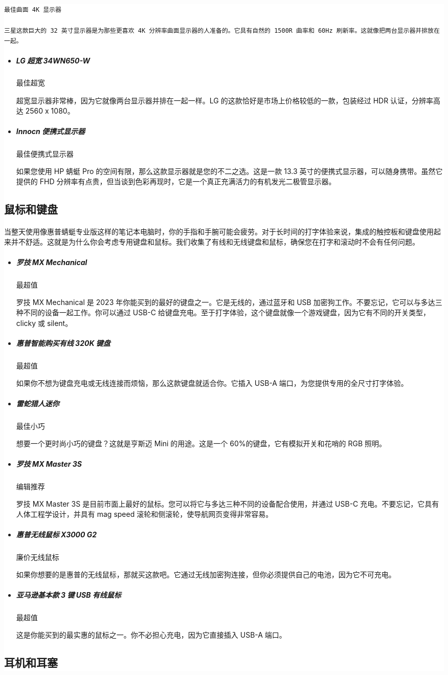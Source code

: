     最佳曲面 4K 显示器

    三星这款巨大的 32 英寸显示器是为那些更喜欢 4K 分辨率曲面显示器的人准备的。它具有自然的 1500R 曲率和 60Hz 刷新率。这就像把两台显示器并排放在一起。

*   ##### LG 超宽 34WN650-W

    最佳超宽

    超宽显示器非常棒，因为它就像两台显示器并排在一起一样。LG 的这款恰好是市场上价格较低的一款，包装经过 HDR 认证，分辨率高达 2560 x 1080。

*   ##### Innocn 便携式显示器

    最佳便携式显示器

    如果您使用 HP 蜻蜓 Pro 的空间有限，那么这款显示器就是您的不二之选。这是一款 13.3 英寸的便携式显示器，可以随身携带。虽然它提供的 FHD 分辨率有点贵，但当谈到色彩再现时，它是一个真正充满活力的有机发光二极管显示器。

## 鼠标和键盘

当整天使用像惠普蜻蜓专业版这样的笔记本电脑时，你的手指和手腕可能会疲劳。对于长时间的打字体验来说，集成的触控板和键盘使用起来并不舒适。这就是为什么你会考虑专用键盘和鼠标。我们收集了有线和无线键盘和鼠标，确保您在打字和滚动时不会有任何问题。

*   ##### 罗技 MX Mechanical

    最超值

    罗技 MX Mechanical 是 2023 年你能买到的最好的键盘之一。它是无线的，通过蓝牙和 USB 加密狗工作。不要忘记，它可以与多达三种不同的设备一起工作。你可以通过 USB-C 给键盘充电。至于打字体验，这个键盘就像一个游戏键盘，因为它有不同的开关类型，clicky 或 silent。

*   ##### 惠普智能购买有线 320K 键盘

    最超值

    如果你不想为键盘充电或无线连接而烦恼，那么这款键盘就适合你。它插入 USB-A 端口，为您提供专用的全尺寸打字体验。

*   ##### 雷蛇猎人迷你

    最佳小巧

    想要一个更时尚小巧的键盘？这就是亨斯迈 Mini 的用途。这是一个 60%的键盘，它有模拟开关和花哨的 RGB 照明。

*   ##### 罗技 MX Master 3S

    编辑推荐

    罗技 MX Master 3S 是目前市面上最好的鼠标。您可以将它与多达三种不同的设备配合使用，并通过 USB-C 充电。不要忘记，它具有人体工程学设计，并具有 mag speed 滚轮和侧滚轮，使导航网页变得非常容易。

*   ##### 惠普无线鼠标 X3000 G2

    廉价无线鼠标

    如果你想要的是惠普的无线鼠标，那就买这款吧。它通过无线加密狗连接，但你必须提供自己的电池，因为它不可充电。

*   ##### 亚马逊基本款 3 键 USB 有线鼠标

    最超值

    这是你能买到的最实惠的鼠标之一。你不必担心充电，因为它直接插入 USB-A 端口。

## 耳机和耳塞
